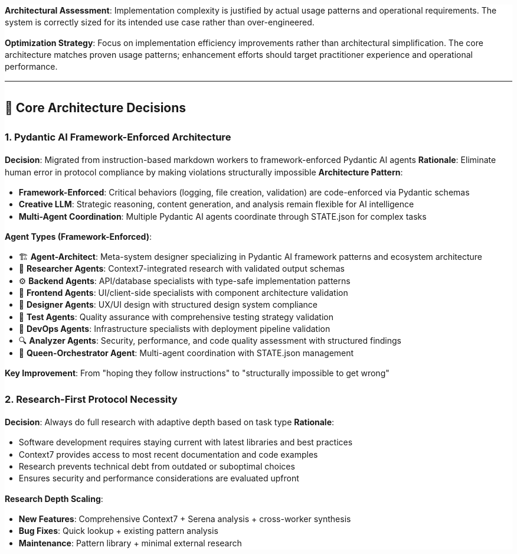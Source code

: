 **Architectural Assessment**: Implementation complexity is justified by actual usage patterns and operational requirements. The system is correctly sized for its intended use case rather than over-engineered.

**Optimization Strategy**: Focus on implementation efficiency improvements rather than architectural simplification. The core architecture matches proven usage patterns; enhancement efforts should target practitioner experience and operational performance.

---

## 🎯 Core Architecture Decisions

### 1. Pydantic AI Framework-Enforced Architecture
**Decision**: Migrated from instruction-based markdown workers to framework-enforced Pydantic AI agents
**Rationale**: Eliminate human error in protocol compliance by making violations structurally impossible
**Architecture Pattern**:
- **Framework-Enforced**: Critical behaviors (logging, file creation, validation) are code-enforced via Pydantic schemas
- **Creative LLM**: Strategic reasoning, content generation, and analysis remain flexible for AI intelligence
- **Multi-Agent Coordination**: Multiple Pydantic AI agents coordinate through STATE.json for complex tasks

**Agent Types (Framework-Enforced)**:
- 🏗️ **Agent-Architect**: Meta-system designer specializing in Pydantic AI framework patterns and ecosystem architecture
- 🔬 **Researcher Agents**: Context7-integrated research with validated output schemas
- ⚙️ **Backend Agents**: API/database specialists with type-safe implementation patterns
- 🎨 **Frontend Agents**: UI/client-side specialists with component architecture validation
- 🎯 **Designer Agents**: UX/UI design with structured design system compliance
- 🧪 **Test Agents**: Quality assurance with comprehensive testing strategy validation
- 🚀 **DevOps Agents**: Infrastructure specialists with deployment pipeline validation
- 🔍 **Analyzer Agents**: Security, performance, and code quality assessment with structured findings
- 👑 **Queen-Orchestrator Agent**: Multi-agent coordination with STATE.json management

**Key Improvement**: From "hoping they follow instructions" to "structurally impossible to get wrong"

### 2. Research-First Protocol Necessity
**Decision**: Always do full research with adaptive depth based on task type
**Rationale**: 
- Software development requires staying current with latest libraries and best practices
- Context7 provides access to most recent documentation and code examples
- Research prevents technical debt from outdated or suboptimal choices
- Ensures security and performance considerations are evaluated upfront

**Research Depth Scaling**:
- **New Features**: Comprehensive Context7 + Serena analysis + cross-worker synthesis
- **Bug Fixes**: Quick lookup + existing pattern analysis
- **Maintenance**: Pattern library + minimal external research
